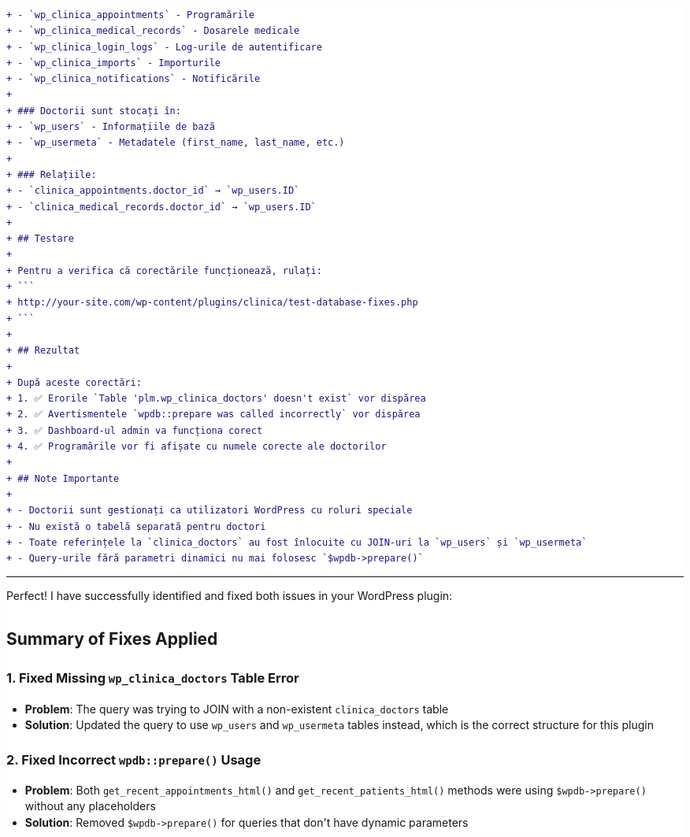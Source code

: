 ```diff
+ - `wp_clinica_appointments` - Programările
+ - `wp_clinica_medical_records` - Dosarele medicale
+ - `wp_clinica_login_logs` - Log-urile de autentificare
+ - `wp_clinica_imports` - Importurile
+ - `wp_clinica_notifications` - Notificările
+ 
+ ### Doctorii sunt stocați în:
+ - `wp_users` - Informațiile de bază
+ - `wp_usermeta` - Metadatele (first_name, last_name, etc.)
+ 
+ ### Relațiile:
+ - `clinica_appointments.doctor_id` → `wp_users.ID`
+ - `clinica_medical_records.doctor_id` → `wp_users.ID`
+ 
+ ## Testare
+ 
+ Pentru a verifica că corectările funcționează, rulați:
+ ```
+ http://your-site.com/wp-content/plugins/clinica/test-database-fixes.php
+ ```
+ 
+ ## Rezultat
+ 
+ După aceste corectări:
+ 1. ✅ Erorile `Table 'plm.wp_clinica_doctors' doesn't exist` vor dispărea
+ 2. ✅ Avertismentele `wpdb::prepare was called incorrectly` vor dispărea
+ 3. ✅ Dashboard-ul admin va funcționa corect
+ 4. ✅ Programările vor fi afișate cu numele corecte ale doctorilor
+ 
+ ## Note Importante
+ 
+ - Doctorii sunt gestionați ca utilizatori WordPress cu roluri speciale
+ - Nu există o tabelă separată pentru doctori
+ - Toate referințele la `clinica_doctors` au fost înlocuite cu JOIN-uri la `wp_users` și `wp_usermeta`
+ - Query-urile fără parametri dinamici nu mai folosesc `$wpdb->prepare()` 
```

---

Perfect! I have successfully identified and fixed both issues in your WordPress plugin:

## Summary of Fixes Applied

### 1. **Fixed Missing `wp_clinica_doctors` Table Error**
- **Problem**: The query was trying to JOIN with a non-existent `clinica_doctors` table
- **Solution**: Updated the query to use `wp_users` and `wp_usermeta` tables instead, which is the correct structure for this plugin

### 2. **Fixed Incorrect `wpdb::prepare()` Usage**
- **Problem**: Both `get_recent_appointments_html()` and `get_recent_patients_html()` methods were using `$wpdb->prepare()` without any placeholders
- **Solution**: Removed `$wpdb->prepare()` for queries that don't have dynamic parameters
